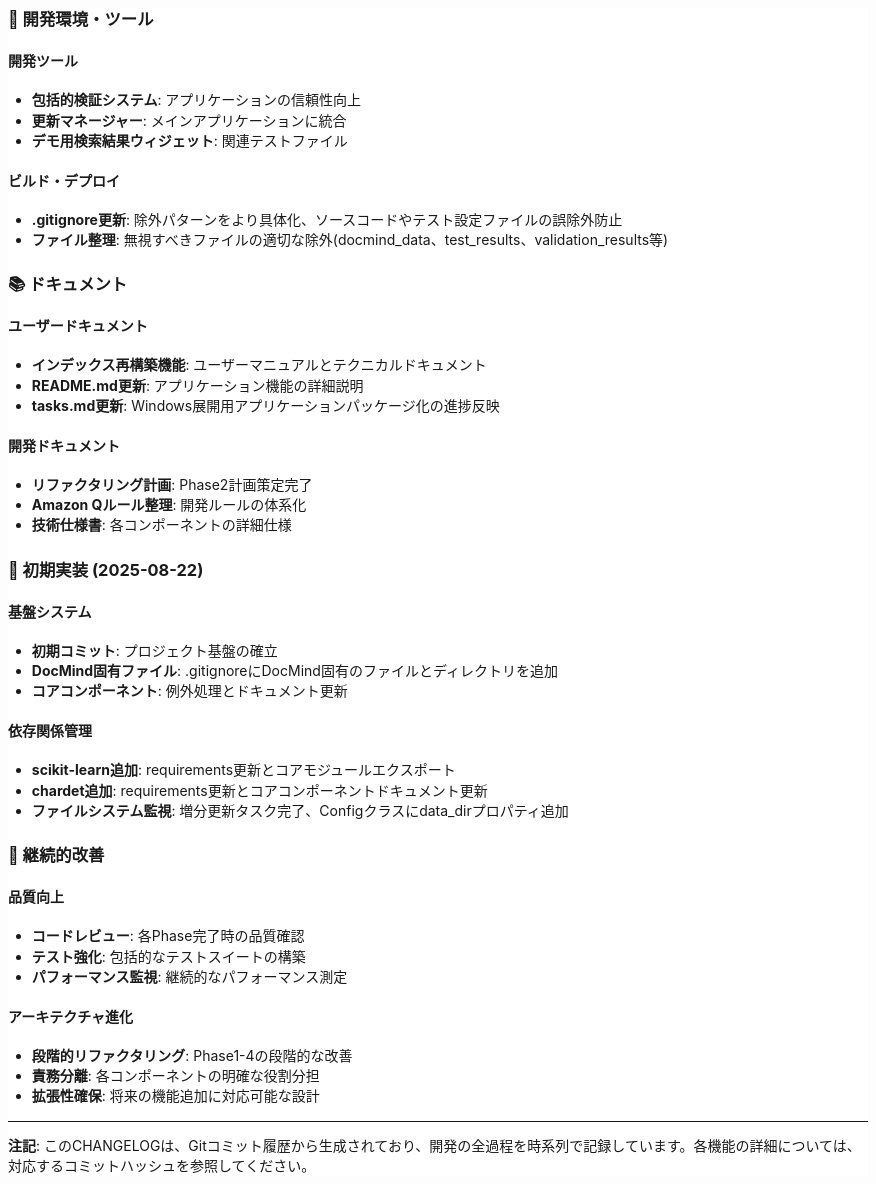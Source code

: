 ### 🔧 開発環境・ツール

#### 開発ツール
- **包括的検証システム**: アプリケーションの信頼性向上
- **更新マネージャー**: メインアプリケーションに統合
- **デモ用検索結果ウィジェット**: 関連テストファイル

#### ビルド・デプロイ
- **.gitignore更新**: 除外パターンをより具体化、ソースコードやテスト設定ファイルの誤除外防止
- **ファイル整理**: 無視すべきファイルの適切な除外(docmind_data、test_results、validation_results等)

### 📚 ドキュメント

#### ユーザードキュメント
- **インデックス再構築機能**: ユーザーマニュアルとテクニカルドキュメント
- **README.md更新**: アプリケーション機能の詳細説明
- **tasks.md更新**: Windows展開用アプリケーションパッケージ化の進捗反映

#### 開発ドキュメント
- **リファクタリング計画**: Phase2計画策定完了
- **Amazon Qルール整理**: 開発ルールの体系化
- **技術仕様書**: 各コンポーネントの詳細仕様

### 🚀 初期実装 (2025-08-22)

#### 基盤システム
- **初期コミット**: プロジェクト基盤の確立
- **DocMind固有ファイル**: .gitignoreにDocMind固有のファイルとディレクトリを追加
- **コアコンポーネント**: 例外処理とドキュメント更新

#### 依存関係管理
- **scikit-learn追加**: requirements更新とコアモジュールエクスポート
- **chardet追加**: requirements更新とコアコンポーネントドキュメント更新
- **ファイルシステム監視**: 増分更新タスク完了、Configクラスにdata_dirプロパティ追加

### 🔄 継続的改善

#### 品質向上
- **コードレビュー**: 各Phase完了時の品質確認
- **テスト強化**: 包括的なテストスイートの構築
- **パフォーマンス監視**: 継続的なパフォーマンス測定

#### アーキテクチャ進化
- **段階的リファクタリング**: Phase1-4の段階的な改善
- **責務分離**: 各コンポーネントの明確な役割分担
- **拡張性確保**: 将来の機能追加に対応可能な設計

---

**注記**: このCHANGELOGは、Gitコミット履歴から生成されており、開発の全過程を時系列で記録しています。各機能の詳細については、対応するコミットハッシュを参照してください。